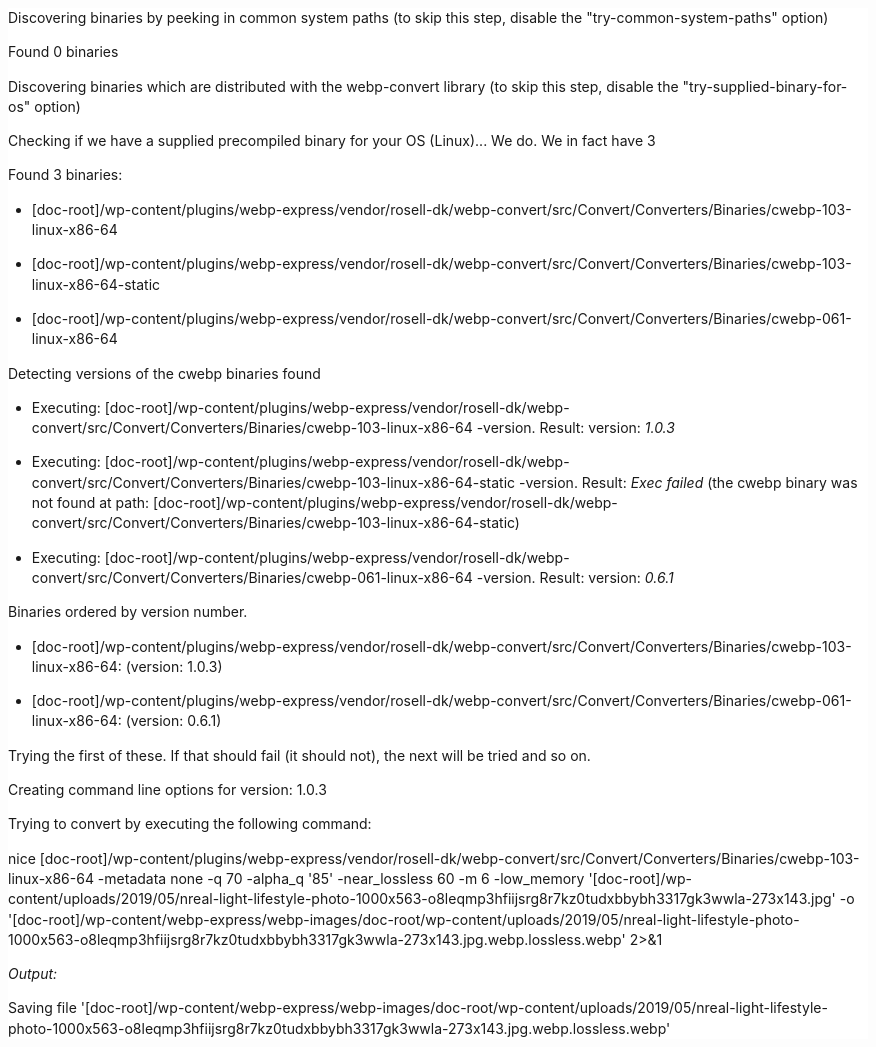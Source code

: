 Discovering binaries by peeking in common system paths (to skip this step, disable the "try-common-system-paths" option)

Found 0 binaries

Discovering binaries which are distributed with the webp-convert library (to skip this step, disable the "try-supplied-binary-for-os" option)

Checking if we have a supplied precompiled binary for your OS (Linux)... We do. We in fact have 3

Found 3 binaries: 

- [doc-root]/wp-content/plugins/webp-express/vendor/rosell-dk/webp-convert/src/Convert/Converters/Binaries/cwebp-103-linux-x86-64

- [doc-root]/wp-content/plugins/webp-express/vendor/rosell-dk/webp-convert/src/Convert/Converters/Binaries/cwebp-103-linux-x86-64-static

- [doc-root]/wp-content/plugins/webp-express/vendor/rosell-dk/webp-convert/src/Convert/Converters/Binaries/cwebp-061-linux-x86-64

Detecting versions of the cwebp binaries found

- Executing: [doc-root]/wp-content/plugins/webp-express/vendor/rosell-dk/webp-convert/src/Convert/Converters/Binaries/cwebp-103-linux-x86-64 -version. Result: version: *1.0.3*

- Executing: [doc-root]/wp-content/plugins/webp-express/vendor/rosell-dk/webp-convert/src/Convert/Converters/Binaries/cwebp-103-linux-x86-64-static -version. Result: *Exec failed* (the cwebp binary was not found at path: [doc-root]/wp-content/plugins/webp-express/vendor/rosell-dk/webp-convert/src/Convert/Converters/Binaries/cwebp-103-linux-x86-64-static)

- Executing: [doc-root]/wp-content/plugins/webp-express/vendor/rosell-dk/webp-convert/src/Convert/Converters/Binaries/cwebp-061-linux-x86-64 -version. Result: version: *0.6.1*

Binaries ordered by version number.

- [doc-root]/wp-content/plugins/webp-express/vendor/rosell-dk/webp-convert/src/Convert/Converters/Binaries/cwebp-103-linux-x86-64: (version: 1.0.3)

- [doc-root]/wp-content/plugins/webp-express/vendor/rosell-dk/webp-convert/src/Convert/Converters/Binaries/cwebp-061-linux-x86-64: (version: 0.6.1)

Trying the first of these. If that should fail (it should not), the next will be tried and so on.

Creating command line options for version: 1.0.3

Trying to convert by executing the following command:

nice [doc-root]/wp-content/plugins/webp-express/vendor/rosell-dk/webp-convert/src/Convert/Converters/Binaries/cwebp-103-linux-x86-64 -metadata none -q 70 -alpha_q '85' -near_lossless 60 -m 6 -low_memory '[doc-root]/wp-content/uploads/2019/05/nreal-light-lifestyle-photo-1000x563-o8leqmp3hfiijsrg8r7kz0tudxbbybh3317gk3wwla-273x143.jpg' -o '[doc-root]/wp-content/webp-express/webp-images/doc-root/wp-content/uploads/2019/05/nreal-light-lifestyle-photo-1000x563-o8leqmp3hfiijsrg8r7kz0tudxbbybh3317gk3wwla-273x143.jpg.webp.lossless.webp' 2>&1


*Output:* 

Saving file '[doc-root]/wp-content/webp-express/webp-images/doc-root/wp-content/uploads/2019/05/nreal-light-lifestyle-photo-1000x563-o8leqmp3hfiijsrg8r7kz0tudxbbybh3317gk3wwla-273x143.jpg.webp.lossless.webp'
